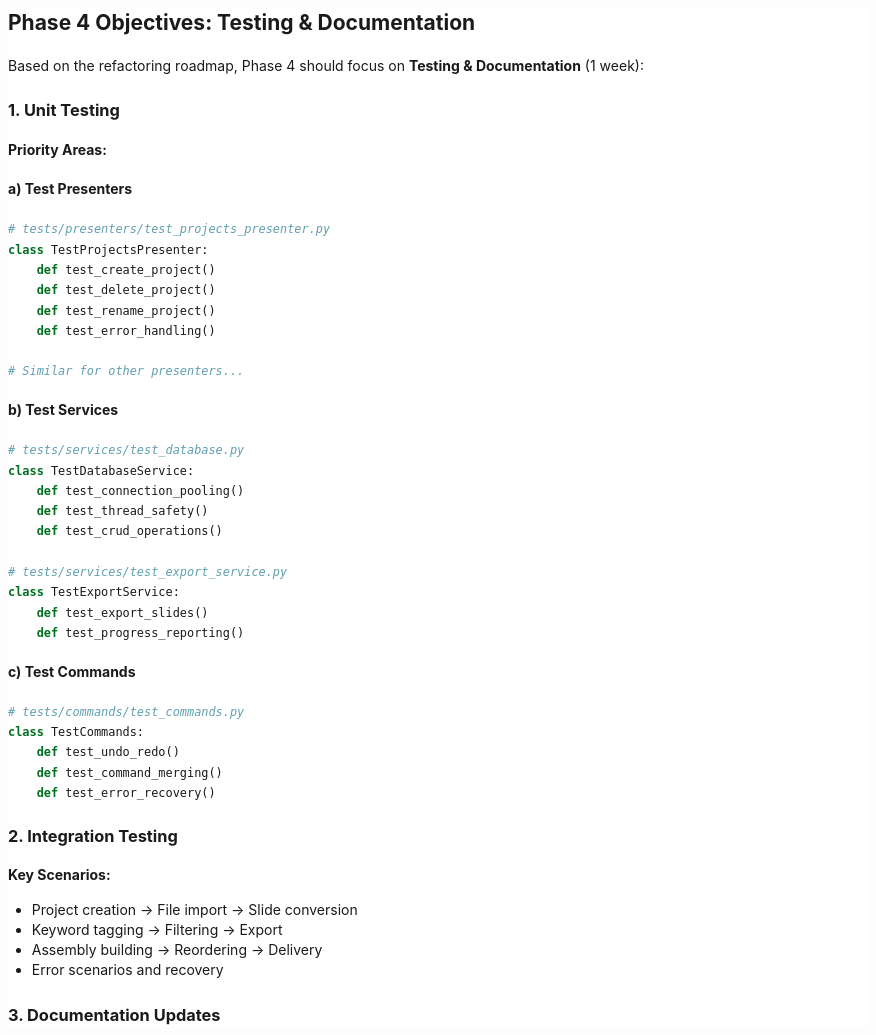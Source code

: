 ## Phase 4 Objectives: Testing & Documentation

Based on the refactoring roadmap, Phase 4 should focus on **Testing & Documentation** (1 week):

### 1. Unit Testing

**Priority Areas:**

#### a) Test Presenters
```python
# tests/presenters/test_projects_presenter.py
class TestProjectsPresenter:
    def test_create_project()
    def test_delete_project()
    def test_rename_project()
    def test_error_handling()

# Similar for other presenters...
```

#### b) Test Services
```python
# tests/services/test_database.py
class TestDatabaseService:
    def test_connection_pooling()
    def test_thread_safety()
    def test_crud_operations()

# tests/services/test_export_service.py
class TestExportService:
    def test_export_slides()
    def test_progress_reporting()
```

#### c) Test Commands
```python
# tests/commands/test_commands.py
class TestCommands:
    def test_undo_redo()
    def test_command_merging()
    def test_error_recovery()
```

### 2. Integration Testing

**Key Scenarios:**
- Project creation → File import → Slide conversion
- Keyword tagging → Filtering → Export
- Assembly building → Reordering → Delivery
- Error scenarios and recovery

### 3. Documentation Updates
